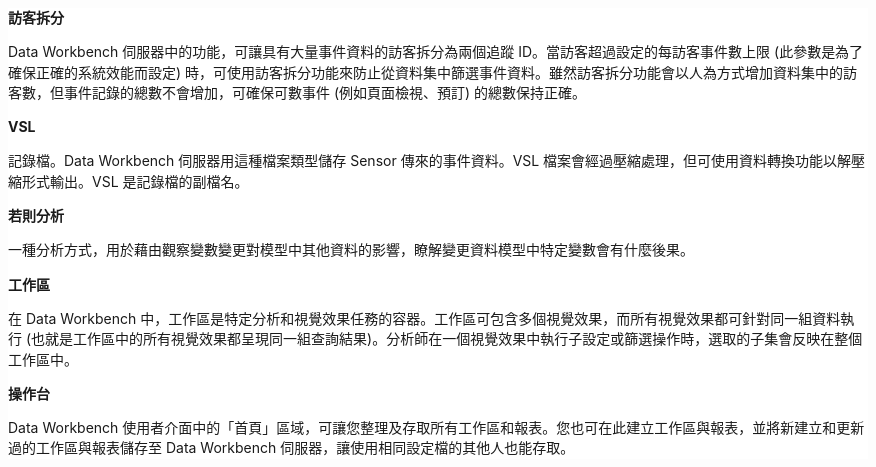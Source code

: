 **訪客拆分**

Data Workbench 伺服器中的功能，可讓具有大量事件資料的訪客拆分為兩個追蹤 ID。當訪客超過設定的每訪客事件數上限 (此參數是為了確保正確的系統效能而設定) 時，可使用訪客拆分功能來防止從資料集中篩選事件資料。雖然訪客拆分功能會以人為方式增加資料集中的訪客數，但事件記錄的總數不會增加，可確保可數事件 (例如頁面檢視、預訂) 的總數保持正確。

**VSL**

記錄檔。Data Workbench 伺服器用這種檔案類型儲存 Sensor 傳來的事件資料。VSL 檔案會經過壓縮處理，但可使用資料轉換功能以解壓縮形式輸出。VSL 是記錄檔的副檔名。

**若則分析**

一種分析方式，用於藉由觀察變數變更對模型中其他資料的影響，瞭解變更資料模型中特定變數會有什麼後果。

**工作區**

在 Data Workbench 中，工作區是特定分析和視覺效果任務的容器。工作區可包含多個視覺效果，而所有視覺效果都可針對同一組資料執行 (也就是工作區中的所有視覺效果都呈現同一組查詢結果)。分析師在一個視覺效果中執行子設定或篩選操作時，選取的子集會反映在整個工作區中。

**操作台**

Data Workbench 使用者介面中的「首頁」區域，可讓您整理及存取所有工作區和報表。您也可在此建立工作區與報表，並將新建立和更新過的工作區與報表儲存至 Data Workbench 伺服器，讓使用相同設定檔的其他人也能存取。
